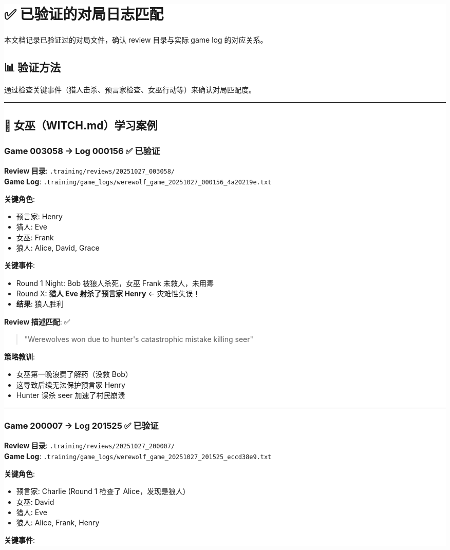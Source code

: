 # ✅ 已验证的对局日志匹配

本文档记录已验证过的对局文件，确认 review 目录与实际 game log 的对应关系。

## 📊 验证方法

通过检查关键事件（猎人击杀、预言家检查、女巫行动等）来确认对局匹配度。

---

## 🧪 女巫（WITCH.md）学习案例

### Game 003058 → Log 000156 ✅ **已验证**

**Review 目录**: `.training/reviews/20251027_003058/`  
**Game Log**: `.training/game_logs/werewolf_game_20251027_000156_4a20219e.txt`

**关键角色**:

- 预言家: Henry
- 猎人: Eve
- 女巫: Frank
- 狼人: Alice, David, Grace

**关键事件**:

- Round 1 Night: Bob 被狼人杀死，女巫 Frank 未救人，未用毒
- Round X: **猎人 Eve 射杀了预言家 Henry** ← 灾难性失误！
- **结果**: 狼人胜利

**Review 描述匹配**: ✅

> "Werewolves won due to hunter's catastrophic mistake killing seer"

**策略教训**:

- 女巫第一晚浪费了解药（没救 Bob）
- 这导致后续无法保护预言家 Henry
- Hunter 误杀 seer 加速了村民崩溃

---

### Game 200007 → Log 201525 ✅ **已验证**

**Review 目录**: `.training/reviews/20251027_200007/`  
**Game Log**: `.training/game_logs/werewolf_game_20251027_201525_eccd38e9.txt`

**关键角色**:

- 预言家: Charlie (Round 1 检查了 Alice，发现是狼人)
- 女巫: David
- 猎人: Eve
- 狼人: Alice, Frank, Henry

**关键事件**:
